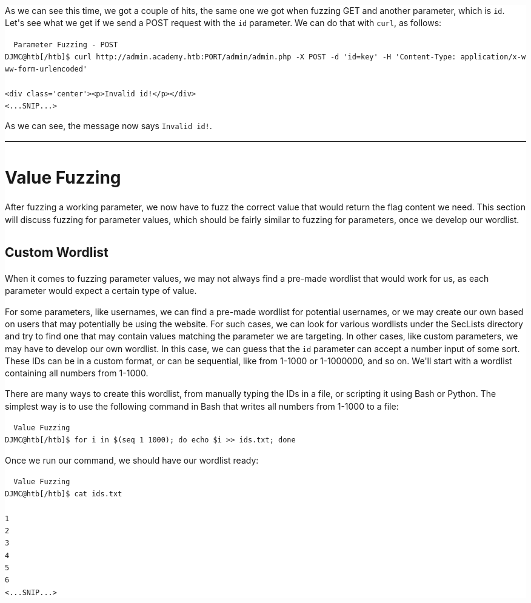 As we can see this time, we got a couple of hits, the same one we got when fuzzing GET and another parameter, which is `id`. Let's see what we get if we send a POST request with the `id` parameter. We can do that with `curl`, as follows:

```
  Parameter Fuzzing - POST
DJMC@htb[/htb]$ curl http://admin.academy.htb:PORT/admin/admin.php -X POST -d 'id=key' -H 'Content-Type: application/x-www-form-urlencoded'

<div class='center'><p>Invalid id!</p></div>
<...SNIP...>
```

As we can see, the message now says `Invalid id!`.

---

# Value Fuzzing

After fuzzing a working parameter, we now have to fuzz the correct value that would return the flag content we need. This section will discuss fuzzing for parameter values, which should be fairly similar to fuzzing for parameters, once we develop our wordlist.

## Custom Wordlist

When it comes to fuzzing parameter values, we may not always find a pre-made wordlist that would work for us, as each parameter would expect a certain type of value.

For some parameters, like usernames, we can find a pre-made wordlist for potential usernames, or we may create our own based on users that may potentially be using the website. For such cases, we can look for various wordlists under the SecLists directory and try to find one that may contain values matching the parameter we are targeting. In other cases, like custom parameters, we may have to develop our own wordlist. In this case, we can guess that the `id` parameter can accept a number input of some sort. These IDs can be in a custom format, or can be sequential, like from 1-1000 or 1-1000000, and so on. We'll start with a wordlist containing all numbers from 1-1000.

There are many ways to create this wordlist, from manually typing the IDs in a file, or scripting it using Bash or Python. The simplest way is to use the following command in Bash that writes all numbers from 1-1000 to a file:

```
  Value Fuzzing
DJMC@htb[/htb]$ for i in $(seq 1 1000); do echo $i >> ids.txt; done
```

Once we run our command, we should have our wordlist ready:

```
  Value Fuzzing
DJMC@htb[/htb]$ cat ids.txt

1
2
3
4
5
6
<...SNIP...>
```
